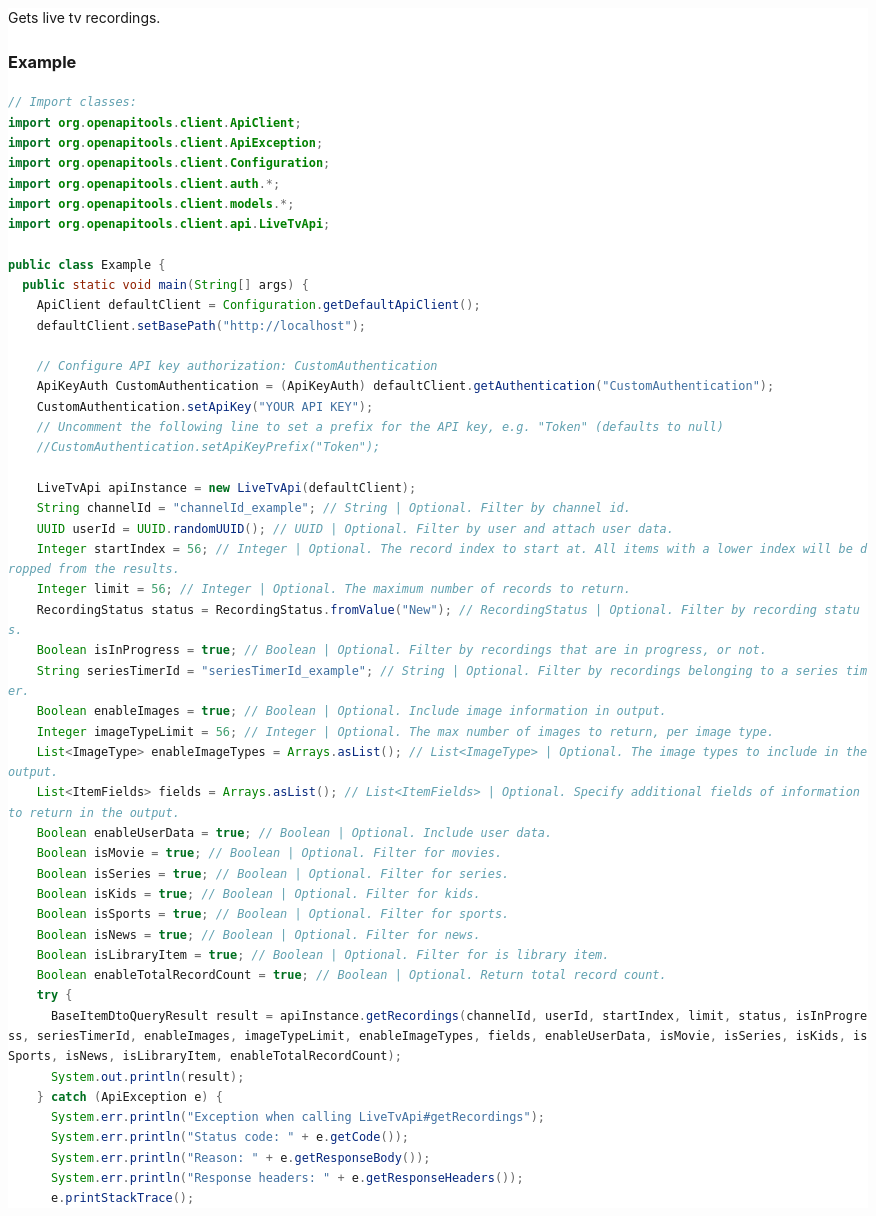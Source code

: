Gets live tv recordings.

### Example
```java
// Import classes:
import org.openapitools.client.ApiClient;
import org.openapitools.client.ApiException;
import org.openapitools.client.Configuration;
import org.openapitools.client.auth.*;
import org.openapitools.client.models.*;
import org.openapitools.client.api.LiveTvApi;

public class Example {
  public static void main(String[] args) {
    ApiClient defaultClient = Configuration.getDefaultApiClient();
    defaultClient.setBasePath("http://localhost");
    
    // Configure API key authorization: CustomAuthentication
    ApiKeyAuth CustomAuthentication = (ApiKeyAuth) defaultClient.getAuthentication("CustomAuthentication");
    CustomAuthentication.setApiKey("YOUR API KEY");
    // Uncomment the following line to set a prefix for the API key, e.g. "Token" (defaults to null)
    //CustomAuthentication.setApiKeyPrefix("Token");

    LiveTvApi apiInstance = new LiveTvApi(defaultClient);
    String channelId = "channelId_example"; // String | Optional. Filter by channel id.
    UUID userId = UUID.randomUUID(); // UUID | Optional. Filter by user and attach user data.
    Integer startIndex = 56; // Integer | Optional. The record index to start at. All items with a lower index will be dropped from the results.
    Integer limit = 56; // Integer | Optional. The maximum number of records to return.
    RecordingStatus status = RecordingStatus.fromValue("New"); // RecordingStatus | Optional. Filter by recording status.
    Boolean isInProgress = true; // Boolean | Optional. Filter by recordings that are in progress, or not.
    String seriesTimerId = "seriesTimerId_example"; // String | Optional. Filter by recordings belonging to a series timer.
    Boolean enableImages = true; // Boolean | Optional. Include image information in output.
    Integer imageTypeLimit = 56; // Integer | Optional. The max number of images to return, per image type.
    List<ImageType> enableImageTypes = Arrays.asList(); // List<ImageType> | Optional. The image types to include in the output.
    List<ItemFields> fields = Arrays.asList(); // List<ItemFields> | Optional. Specify additional fields of information to return in the output.
    Boolean enableUserData = true; // Boolean | Optional. Include user data.
    Boolean isMovie = true; // Boolean | Optional. Filter for movies.
    Boolean isSeries = true; // Boolean | Optional. Filter for series.
    Boolean isKids = true; // Boolean | Optional. Filter for kids.
    Boolean isSports = true; // Boolean | Optional. Filter for sports.
    Boolean isNews = true; // Boolean | Optional. Filter for news.
    Boolean isLibraryItem = true; // Boolean | Optional. Filter for is library item.
    Boolean enableTotalRecordCount = true; // Boolean | Optional. Return total record count.
    try {
      BaseItemDtoQueryResult result = apiInstance.getRecordings(channelId, userId, startIndex, limit, status, isInProgress, seriesTimerId, enableImages, imageTypeLimit, enableImageTypes, fields, enableUserData, isMovie, isSeries, isKids, isSports, isNews, isLibraryItem, enableTotalRecordCount);
      System.out.println(result);
    } catch (ApiException e) {
      System.err.println("Exception when calling LiveTvApi#getRecordings");
      System.err.println("Status code: " + e.getCode());
      System.err.println("Reason: " + e.getResponseBody());
      System.err.println("Response headers: " + e.getResponseHeaders());
      e.printStackTrace();
```